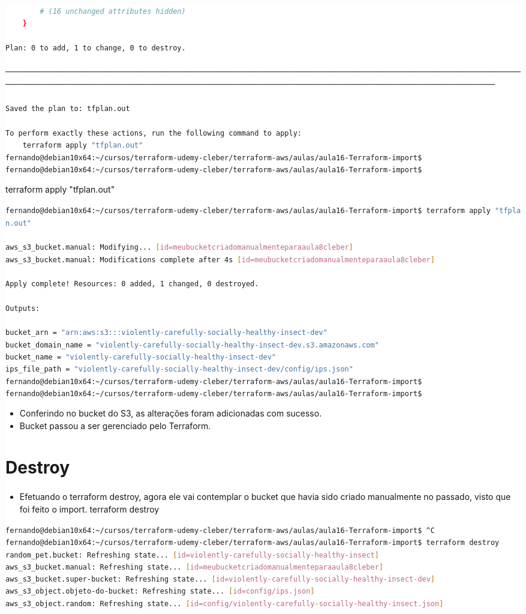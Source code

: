~~~bash
        # (16 unchanged attributes hidden)
    }

Plan: 0 to add, 1 to change, 0 to destroy.

──────────────────────────────────────────────────────────────────────────────────────────────────────────────────────────────────────────────────────────────────────────────────────────────────────────────────────────────────────────

Saved the plan to: tfplan.out

To perform exactly these actions, run the following command to apply:
    terraform apply "tfplan.out"
fernando@debian10x64:~/cursos/terraform-udemy-cleber/terraform-aws/aulas/aula16-Terraform-import$
fernando@debian10x64:~/cursos/terraform-udemy-cleber/terraform-aws/aulas/aula16-Terraform-import$
~~~




terraform apply "tfplan.out"
~~~bash
fernando@debian10x64:~/cursos/terraform-udemy-cleber/terraform-aws/aulas/aula16-Terraform-import$ terraform apply "tfplan.out"

aws_s3_bucket.manual: Modifying... [id=meubucketcriadomanualmenteparaaula8cleber]
aws_s3_bucket.manual: Modifications complete after 4s [id=meubucketcriadomanualmenteparaaula8cleber]

Apply complete! Resources: 0 added, 1 changed, 0 destroyed.

Outputs:

bucket_arn = "arn:aws:s3:::violently-carefully-socially-healthy-insect-dev"
bucket_domain_name = "violently-carefully-socially-healthy-insect-dev.s3.amazonaws.com"
bucket_name = "violently-carefully-socially-healthy-insect-dev"
ips_file_path = "violently-carefully-socially-healthy-insect-dev/config/ips.json"
fernando@debian10x64:~/cursos/terraform-udemy-cleber/terraform-aws/aulas/aula16-Terraform-import$
fernando@debian10x64:~/cursos/terraform-udemy-cleber/terraform-aws/aulas/aula16-Terraform-import$
~~~




- Conferindo no bucket do S3, as alterações foram adicionadas com sucesso.
- Bucket passou a ser gerenciado pelo Terraform.



# Destroy

- Efetuando o terraform destroy, agora ele vai contemplar o bucket que havia sido criado manualmente no passado, visto que foi feito o import.
    terraform destroy
~~~bash
fernando@debian10x64:~/cursos/terraform-udemy-cleber/terraform-aws/aulas/aula16-Terraform-import$ ^C
fernando@debian10x64:~/cursos/terraform-udemy-cleber/terraform-aws/aulas/aula16-Terraform-import$ terraform destroy
random_pet.bucket: Refreshing state... [id=violently-carefully-socially-healthy-insect]
aws_s3_bucket.manual: Refreshing state... [id=meubucketcriadomanualmenteparaaula8cleber]
aws_s3_bucket.super-bucket: Refreshing state... [id=violently-carefully-socially-healthy-insect-dev]
aws_s3_object.objeto-do-bucket: Refreshing state... [id=config/ips.json]
aws_s3_object.random: Refreshing state... [id=config/violently-carefully-socially-healthy-insect.json]

~~~